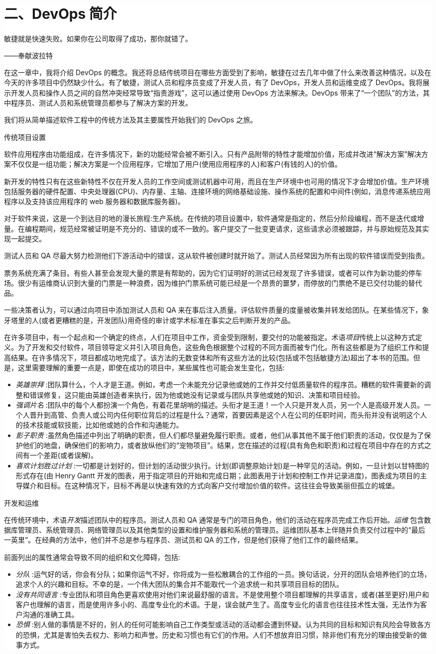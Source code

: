 # 二、DevOps 简介

敏捷就是快速失败。如果你在公司取得了成功，那你就错了。

——奉献波拉特

在这一章中，我将介绍 DevOps 的概念。我还将总结传统项目在哪些方面受到了影响，敏捷在过去几年中做了什么来改善这种情况，以及在今天的许多项目中仍然缺少什么。有了敏捷，测试人员和程序员变成了开发人员，有了 DevOps，开发人员和运维变成了 DevOps。我将展示开发人员和操作人员之间的自然冲突经常导致“指责游戏”，这可以通过使用 DevOps 方法来解决。DevOps 带来了“一个团队”的方法，其中程序员、测试人员和系统管理员都参与了解决方案的开发。

我们将从简单描述软件工程中的传统方法及其主要属性开始我们的 DevOps 之旅。

传统项目设置

软件应用程序由功能组成，在许多情况下，新的功能经常会被不断引入。只有产品附带的特性才能增加价值，形成并改进“解决方案”解决方案不仅仅是一组功能；解决方案是一个应用程序，它增加了用户(使用应用程序的人)和客户(有钱的人)的价值。

新开发的特性只有在这些新特性不仅在开发人员的工作空间或测试机器中可用，而且在生产环境中也可用的情况下才会增加价值。生产环境包括服务器的硬件配置、中央处理器(CPU)、内存量、主轴、连接环境的网络基础设施、操作系统的配置和中间件(例如，消息传递系统应用程序以及支持该应用程序的 web 服务器和数据库服务器)。

对于软件来说，这是一个到达目的地的漫长旅程:生产系统。在传统的项目设置中，软件通常是指定的，然后分阶段编程，而不是迭代或增量。在编程期间，规范经常被证明是不充分的、错误的或不一致的。客户提交了一批变更请求，这些请求必须被跟踪，并与原始规范及其实现一起提交。

测试人员和 QA 尽最大努力检测他们下游活动中的错误，这从软件被创建时就开始了。测试人员经常因为所有出现的软件错误而受到指责。

票务系统充满了条目。有些人甚至会发现大量的票是有帮助的，因为它们证明好的测试已经发现了许多错误，或者可以作为新功能的停车场。很少有运维商认识到大量的门票是一种浪费，因为维护门票系统可能已经是一个昂贵的噩梦，而停放的门票绝不是已交付功能的替代品。

一些决策者认为，可以通过向项目中添加测试人员和 QA 来在事后注入质量。评估软件质量的度量被收集并转发给团队。在某些情况下，象牙塔里的人(或者更糟糕的是，开发团队)用奇怪的审计或学术标准在事实之后判断开发的产品。

在许多项目中，有一个起点和一个确定的终点，人们在项目中工作，资金受到限制，要交付的功能被指定。术语*项目*传统上以这种方式定义。为了开发和交付软件，项目领导定义并引入项目角色，这些角色根据整个过程的不同方面而被专门化。所有这些都是为了组织工作和提高结果。在许多情况下，项目都成功地完成了。该方法的无数变体和所有这些方法的比较(包括或不包括敏捷方法)超出了本书的范围。但是，这里需要理解的重要一点是，即使在成功的项目中，某些属性也可能会发生变化，包括:

*   *英雄崇拜* :团队算什么，个人才是王道。例如，考虑一个未能充分记录他或她的工作并交付低质量软件的程序员。糟糕的软件需要新的调整和错误修复，这只能由英雄创造者来执行，因为他或她没有记录或与团队共享他或她的知识、决策和项目经验。
*   *强调片名* :团队中的每个人都扮演一个角色，有着花里胡哨的描述。头衔才是王道！一个人只是开发人员，另一个人是高级开发人员。一个人晋升到高管、负责人或公司内任何职位背后的过程是什么？通常，首要因素是这个人在公司的任职时间，而头衔并没有说明这个人的技术技能或软技能，比如他或她的合作和沟通能力。
*   *影子职责* :虽然角色描述中列出了明确的职责，但人们都尽量避免履行职责。或者，他们从事其他不属于他们职责的活动，仅仅是为了保护他们的地盘，确保他们的影响力，或者放纵他们的“宠物项目”。结果，您在描述的过程(具有角色和职责)和过程在项目中存在的方式之间有一个差距(或者误解)。
*   *喜欢计划胜过计划* :一切都是计划好的，但计划的活动很少执行。计划(即调整原始计划)是一种罕见的活动。例如，一旦计划以甘特图的形式存在(由 Henry Gantt 开发的图表，用于指定项目的开始和完成日期；此图表用于计划和控制工作并记录进度)，图表成为项目的主导媒介和目标。在这种情况下，目标不再是以快速有效的方式向客户交付增加价值的软件。这往往会导致美丽但孤立的城堡。

开发和运维

在传统环境中，术语*开发*描述团队中的程序员。测试人员和 QA 通常是专门的项目角色，他们的活动在程序员完成工作后开始。*运维* 包含数据库管理员、系统管理员、网络管理员以及其他类型的设置和维护服务器和系统的管理员。运维团队基本上伴随并负责交付过程中的“最后一英里”。在经典的方法中，他们并不总是参与程序员、测试员和 QA 的工作，但是他们获得了他们工作的最终结果。

前面列出的属性通常会导致不同的组织和文化障碍，包括:

*   *分队* :运气好的话，你会有分队；如果你运气不好，你将成为一些松散耦合的工作组的一员。换句话说，分开的团队会培养他们的立场，追求个人的兴趣和目标。不幸的是，一个伟大团队的集合并不能取代一个追求统一和共享项目目标的团队。
*   *没有共同语言* :专业团队和项目角色更喜欢使用对他们来说最舒服的语言。不是使用整个项目都理解的共享语言，或者(甚至更好)用户和客户也理解的语言，而是使用许多小的、高度专业化的术语。于是，误会就产生了。高度专业化的语言也往往技术性太强，无法作为客户沟通的准确工具。
*   *恐惧* :别人做的事情是不好的，别人的任何可能影响自己工作类型或活动的活动都会遭到怀疑。认为共同的目标和知识有风险会导致各方的恐惧，尤其是害怕失去权力、影响力和声誉。历史和习惯也有它们的作用。人们不想放弃旧习惯，除非他们有充分的理由接受新的做事方式。
